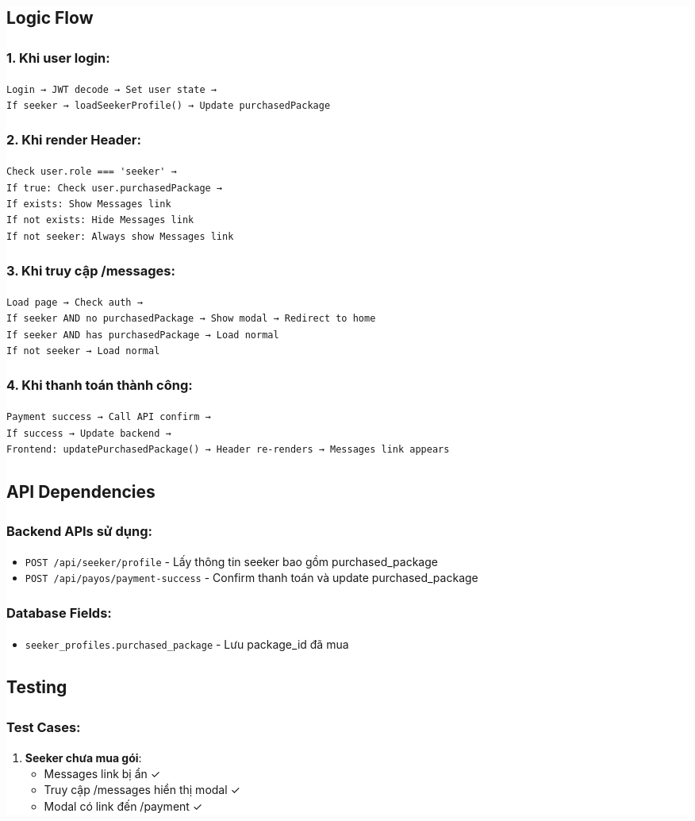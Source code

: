 ## Logic Flow

### 1. Khi user login:
```
Login → JWT decode → Set user state → 
If seeker → loadSeekerProfile() → Update purchasedPackage
```

### 2. Khi render Header:
```
Check user.role === 'seeker' → 
If true: Check user.purchasedPackage → 
If exists: Show Messages link
If not exists: Hide Messages link
If not seeker: Always show Messages link
```

### 3. Khi truy cập /messages:
```
Load page → Check auth → 
If seeker AND no purchasedPackage → Show modal → Redirect to home
If seeker AND has purchasedPackage → Load normal
If not seeker → Load normal
```

### 4. Khi thanh toán thành công:
```
Payment success → Call API confirm → 
If success → Update backend → 
Frontend: updatePurchasedPackage() → Header re-renders → Messages link appears
```

## API Dependencies

### Backend APIs sử dụng:
- `POST /api/seeker/profile` - Lấy thông tin seeker bao gồm purchased_package
- `POST /api/payos/payment-success` - Confirm thanh toán và update purchased_package

### Database Fields:
- `seeker_profiles.purchased_package` - Lưu package_id đã mua

## Testing

### Test Cases:
1. **Seeker chưa mua gói**:
   - Messages link bị ẩn ✓
   - Truy cập /messages hiển thị modal ✓
   - Modal có link đến /payment ✓

